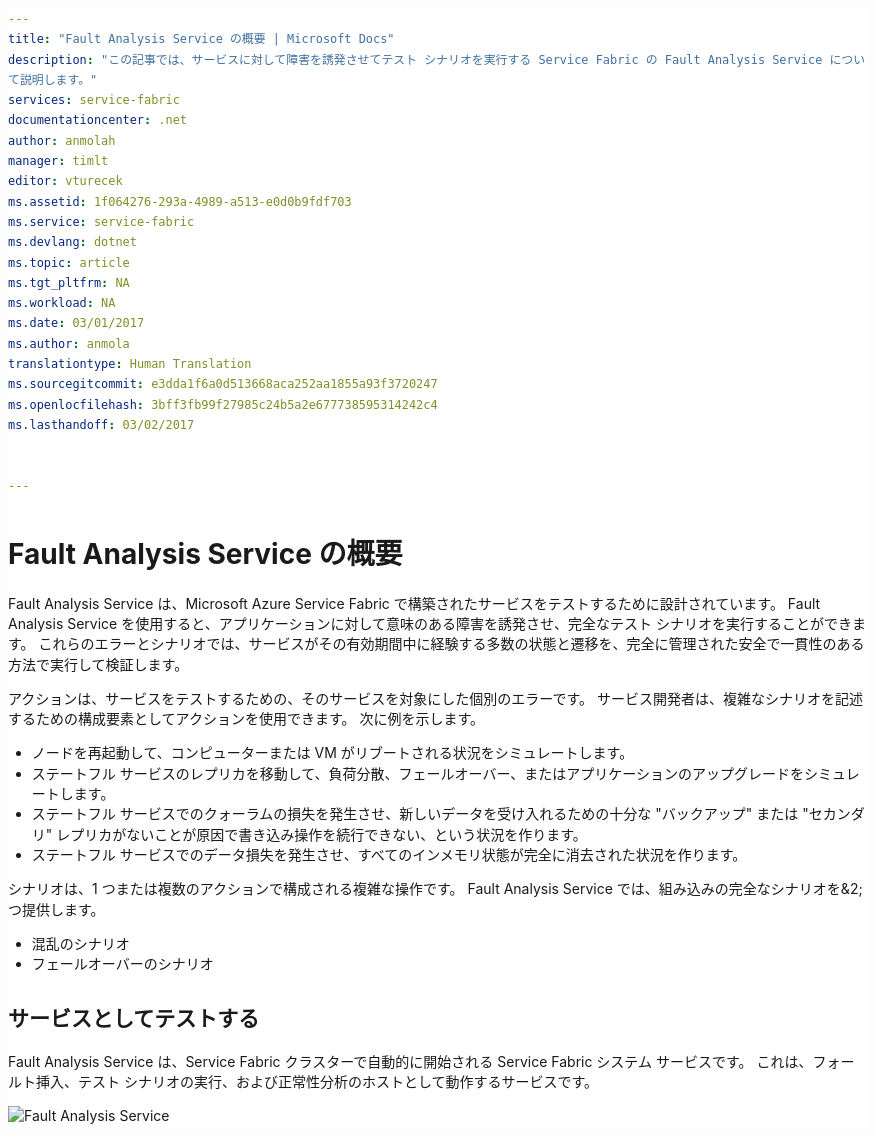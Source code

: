 ```yaml
---
title: "Fault Analysis Service の概要 | Microsoft Docs"
description: "この記事では、サービスに対して障害を誘発させてテスト シナリオを実行する Service Fabric の Fault Analysis Service について説明します。"
services: service-fabric
documentationcenter: .net
author: anmolah
manager: timlt
editor: vturecek
ms.assetid: 1f064276-293a-4989-a513-e0d0b9fdf703
ms.service: service-fabric
ms.devlang: dotnet
ms.topic: article
ms.tgt_pltfrm: NA
ms.workload: NA
ms.date: 03/01/2017
ms.author: anmola
translationtype: Human Translation
ms.sourcegitcommit: e3dda1f6a0d513668aca252aa1855a93f3720247
ms.openlocfilehash: 3bff3fb99f27985c24b5a2e677738595314242c4
ms.lasthandoff: 03/02/2017


---
```

# <a name="introduction-to-the-fault-analysis-service"></a>Fault Analysis Service の概要
Fault Analysis Service は、Microsoft Azure Service Fabric で構築されたサービスをテストするために設計されています。 Fault Analysis Service を使用すると、アプリケーションに対して意味のある障害を誘発させ、完全なテスト シナリオを実行することができます。 これらのエラーとシナリオでは、サービスがその有効期間中に経験する多数の状態と遷移を、完全に管理された安全で一貫性のある方法で実行して検証します。

アクションは、サービスをテストするための、そのサービスを対象にした個別のエラーです。 サービス開発者は、複雑なシナリオを記述するための構成要素としてアクションを使用できます。 次に例を示します。

* ノードを再起動して、コンピューターまたは VM がリブートされる状況をシミュレートします。
* ステートフル サービスのレプリカを移動して、負荷分散、フェールオーバー、またはアプリケーションのアップグレードをシミュレートします。
* ステートフル サービスでのクォーラムの損失を発生させ、新しいデータを受け入れるための十分な "バックアップ" または "セカンダリ" レプリカがないことが原因で書き込み操作を続行できない、という状況を作ります。
* ステートフル サービスでのデータ損失を発生させ、すべてのインメモリ状態が完全に消去された状況を作ります。

シナリオは、1 つまたは複数のアクションで構成される複雑な操作です。 Fault Analysis Service では、組み込みの完全なシナリオを&2; つ提供します。

* 混乱のシナリオ
* フェールオーバーのシナリオ

## <a name="testing-as-a-service"></a>サービスとしてテストする
Fault Analysis Service は、Service Fabric クラスターで自動的に開始される Service Fabric システム サービスです。 これは、フォールト挿入、テスト シナリオの実行、および正常性分析のホストとして動作するサービスです。 

![Fault Analysis Service][0]


[0]: ./media/service-fabric-testability-overview/faultanalysisservice.png